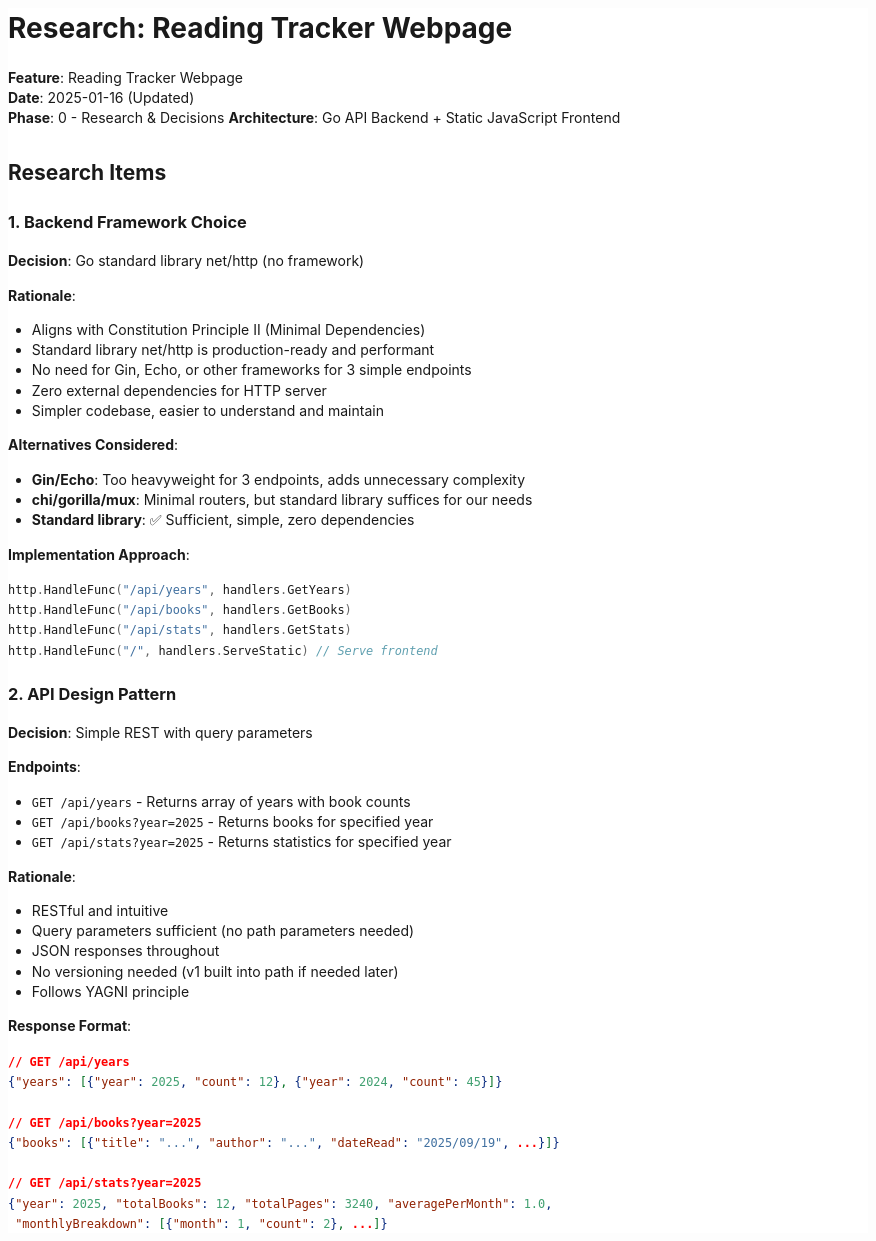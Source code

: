 # Research: Reading Tracker Webpage

**Feature**: Reading Tracker Webpage  
**Date**: 2025-01-16 (Updated)  
**Phase**: 0 - Research & Decisions
**Architecture**: Go API Backend + Static JavaScript Frontend

## Research Items

### 1. Backend Framework Choice

**Decision**: Go standard library net/http (no framework)

**Rationale**:
- Aligns with Constitution Principle II (Minimal Dependencies)
- Standard library net/http is production-ready and performant
- No need for Gin, Echo, or other frameworks for 3 simple endpoints
- Zero external dependencies for HTTP server
- Simpler codebase, easier to understand and maintain

**Alternatives Considered**:
- **Gin/Echo**: Too heavyweight for 3 endpoints, adds unnecessary complexity
- **chi/gorilla/mux**: Minimal routers, but standard library suffices for our needs
- **Standard library**: ✅ Sufficient, simple, zero dependencies

**Implementation Approach**:
```go
http.HandleFunc("/api/years", handlers.GetYears)
http.HandleFunc("/api/books", handlers.GetBooks)
http.HandleFunc("/api/stats", handlers.GetStats)
http.HandleFunc("/", handlers.ServeStatic) // Serve frontend
```

### 2. API Design Pattern

**Decision**: Simple REST with query parameters

**Endpoints**:
- `GET /api/years` - Returns array of years with book counts
- `GET /api/books?year=2025` - Returns books for specified year
- `GET /api/stats?year=2025` - Returns statistics for specified year

**Rationale**:
- RESTful and intuitive
- Query parameters sufficient (no path parameters needed)
- JSON responses throughout
- No versioning needed (v1 built into path if needed later)
- Follows YAGNI principle

**Response Format**:
```json
// GET /api/years
{"years": [{"year": 2025, "count": 12}, {"year": 2024, "count": 45}]}

// GET /api/books?year=2025
{"books": [{"title": "...", "author": "...", "dateRead": "2025/09/19", ...}]}

// GET /api/stats?year=2025
{"year": 2025, "totalBooks": 12, "totalPages": 3240, "averagePerMonth": 1.0, 
 "monthlyBreakdown": [{"month": 1, "count": 2}, ...]}
```
